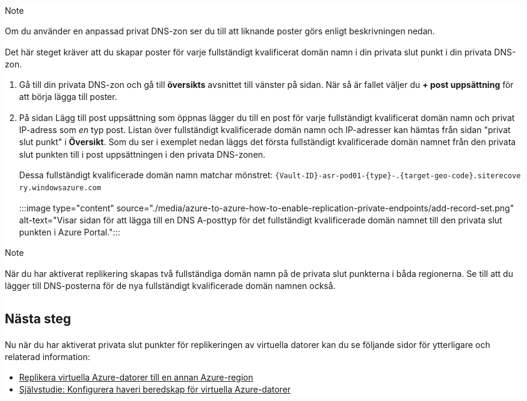    > [!NOTE]
   > Om du använder en anpassad privat DNS-zon ser du till att liknande poster görs enligt beskrivningen nedan.

   Det här steget kräver att du skapar poster för varje fullständigt kvalificerat domän namn i din privata slut punkt i din privata DNS-zon.

   1. Gå till din privata DNS-zon och gå till **översikts** avsnittet till vänster på sidan. När så är fallet väljer du **\+ post uppsättning** för att börja lägga till poster.

   1. På sidan Lägg till post uppsättning som öppnas lägger du till en post för varje fullständigt kvalificerat domän namn och privat IP-adress som _en_ typ post. Listan över fullständigt kvalificerade domän namn och IP-adresser kan hämtas från sidan "privat slut punkt" i **Översikt**. Som du ser i exemplet nedan läggs det första fullständigt kvalificerade domän namnet från den privata slut punkten till i post uppsättningen i den privata DNS-zonen.

      Dessa fullständigt kvalificerade domän namn matchar mönstret: `{Vault-ID}-asr-pod01-{type}-.{target-geo-code}.siterecovery.windowsazure.com`

      :::image type="content" source="./media/azure-to-azure-how-to-enable-replication-private-endpoints/add-record-set.png" alt-text="Visar sidan för att lägga till en DNS A-posttyp för det fullständigt kvalificerade domän namnet till den privata slut punkten i Azure Portal.":::

   > [!NOTE]
   > När du har aktiverat replikering skapas två fullständiga domän namn på de privata slut punkterna i båda regionerna. Se till att du lägger till DNS-posterna för de nya fullständigt kvalificerade domän namnen också.

## <a name="next-steps"></a>Nästa steg

Nu när du har aktiverat privata slut punkter för replikeringen av virtuella datorer kan du se följande sidor för ytterligare och relaterad information:

- [Replikera virtuella Azure-datorer till en annan Azure-region](./azure-to-azure-how-to-enable-replication.md)
- [Självstudie: Konfigurera haveri beredskap för virtuella Azure-datorer](./azure-to-azure-tutorial-enable-replication.md)